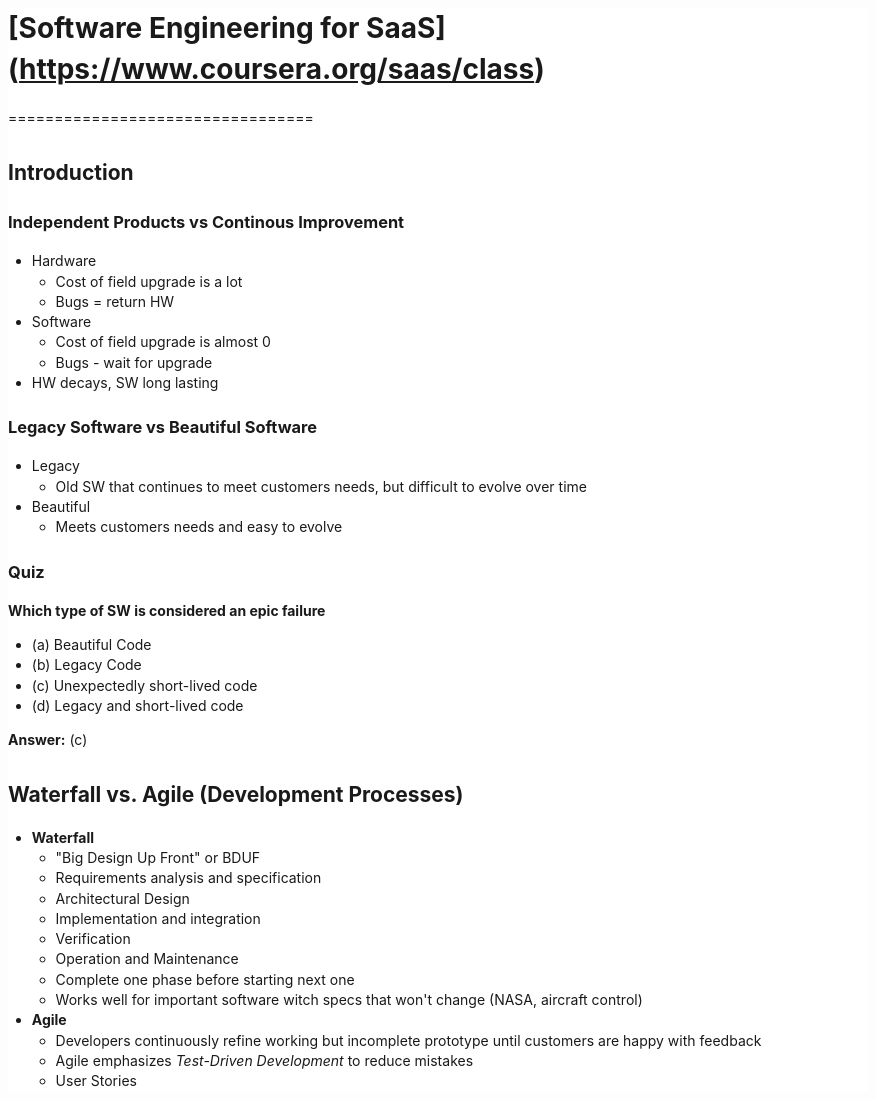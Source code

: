 # [Software Engineering for SaaS] (https://www.coursera.org/saas/class)

=================================

## Introduction


### Independent Products vs Continous Improvement

- Hardware 
    - Cost of field upgrade is a lot
    - Bugs = return HW
- Software
    - Cost of field upgrade is almost 0
    - Bugs - wait for upgrade
- HW decays, SW long lasting

### Legacy Software vs Beautiful Software

- Legacy
    - Old SW that continues to meet customers needs, but difficult to evolve over time
- Beautiful
    - Meets customers needs and easy to evolve

### Quiz

**Which type of SW is considered an epic failure**

- (a) Beautiful Code
- (b) Legacy Code
- (c) Unexpectedly short-lived code
- (d) Legacy and short-lived code

**Answer:** (c)


## Waterfall vs. Agile (Development Processes)

- **Waterfall**
    - "Big Design Up Front" or BDUF
    - Requirements analysis and specification
    - Architectural Design
    - Implementation and integration
    - Verification
    - Operation and Maintenance
    - Complete one phase before starting next one
    - Works well for important software witch specs that won't change (NASA, aircraft control)
- **Agile**
    - Developers continuously refine working but incomplete prototype until customers are happy with feedback
    - Agile emphasizes *Test-Driven Development* to reduce mistakes
    - User Stories

